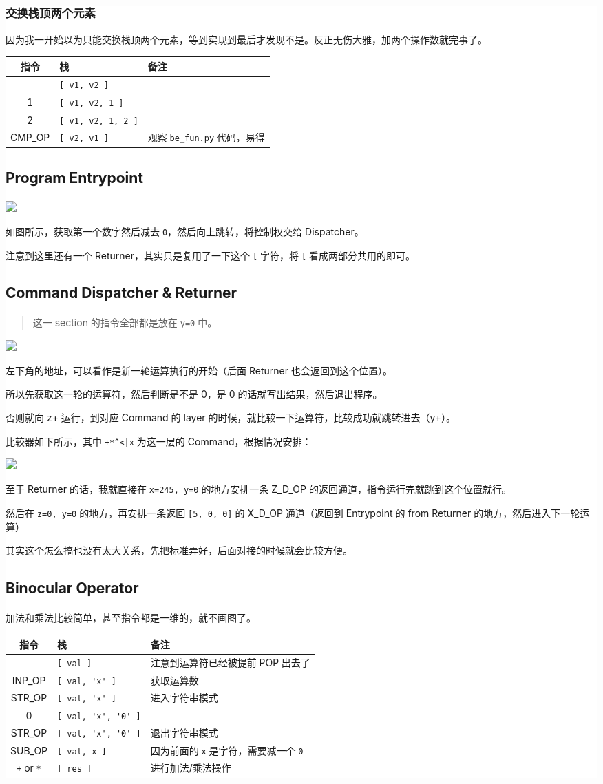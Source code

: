 
### 交换栈顶两个元素

因为我一开始以为只能交换栈顶两个元素，等到实现到最后才发现不是。反正无伤大雅，加两个操作数就完事了。

|   指令   |  栈                | 备注 |
| :-----: | :----------------- | :--- |
|         | `[ v1, v2 ]`       |  |
| 1       | `[ v1, v2, 1 ]`    |  |
| 2       | `[ v1, v2, 1, 2 ]` |  |
| CMP_OP  | `[ v2, v1 ]`       | 观察 `be_fun.py` 代码，易得 |

## Program Entrypoint

![](JustBeFun_entrypoint.png)

如图所示，获取第一个数字然后减去 `0`，然后向上跳转，将控制权交给 Dispatcher。

注意到这里还有一个 Returner，其实只是复用了一下这个 `[` 字符，将 `[` 看成两部分共用的即可。

## Command Dispatcher & Returner

> 这一 section 的指令全部都是放在 `y=0` 中。

![](JustBeFun_dispatcher_1.png)

左下角的地址，可以看作是新一轮运算执行的开始（后面 Returner 也会返回到这个位置）。

所以先获取这一轮的运算符，然后判断是不是 0，是 0 的话就写出结果，然后退出程序。

否则就向 z+ 运行，到对应 Command 的 layer 的时候，就比较一下运算符，比较成功就跳转进去（y+）。

比较器如下所示，其中 `+*^<|x` 为这一层的 Command，根据情况安排：

![](JustBeFun_dispatcher_2.png)

至于 Returner 的话，我就直接在 `x=245, y=0` 的地方安排一条 Z_D_OP 的返回通道，指令运行完就跳到这个位置就行。

然后在 `z=0, y=0` 的地方，再安排一条返回 `[5, 0, 0]` 的 X_D_OP 通道（返回到 Entrypoint 的 from Returner 的地方，然后进入下一轮运算）

其实这个怎么搞也没有太大关系，先把标准弄好，后面对接的时候就会比较方便。

## Binocular Operator

加法和乘法比较简单，甚至指令都是一维的，就不画图了。

|     指令    |  栈                 | 备注 |
| :--------: | :------------------ | :--- |
|            | `[ val ]`           | 注意到运算符已经被提前 POP 出去了 |
| INP_OP     | `[ val, 'x' ]`      | 获取运算数 |
| STR_OP     | `[ val, 'x' ]`      | 进入字符串模式 |
| 0          | `[ val, 'x', '0' ]` |  |
| STR_OP     | `[ val, 'x', '0' ]` | 退出字符串模式 |
| SUB_OP     | `[ val, x ]`        | 因为前面的 `x` 是字符，需要减一个 `0` |
| `+` or `*` | `[ res ]`           | 进行加法/乘法操作 |
